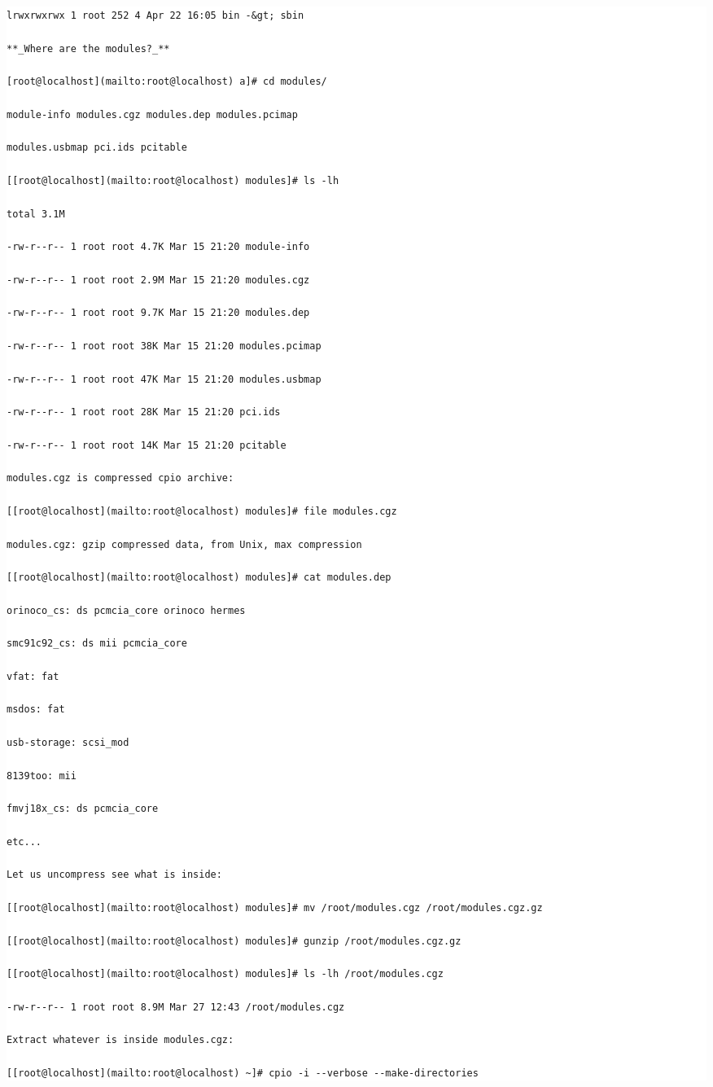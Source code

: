    lrwxrwxrwx 1 root 252 4 Apr 22 16:05 bin -&gt; sbin
    
    **_Where are the modules?_**  
    
    [root@localhost](mailto:root@localhost) a]# cd modules/  
    
    module-info modules.cgz modules.dep modules.pcimap  
    
    modules.usbmap pci.ids pcitable
    
    [[root@localhost](mailto:root@localhost) modules]# ls -lh  
    
    total 3.1M  
    
    -rw-r--r-- 1 root root 4.7K Mar 15 21:20 module-info  
    
    -rw-r--r-- 1 root root 2.9M Mar 15 21:20 modules.cgz  
    
    -rw-r--r-- 1 root root 9.7K Mar 15 21:20 modules.dep  
    
    -rw-r--r-- 1 root root 38K Mar 15 21:20 modules.pcimap  
    
    -rw-r--r-- 1 root root 47K Mar 15 21:20 modules.usbmap  
    
    -rw-r--r-- 1 root root 28K Mar 15 21:20 pci.ids  
    
    -rw-r--r-- 1 root root 14K Mar 15 21:20 pcitable
    
    modules.cgz is compressed cpio archive:  
    
    [[root@localhost](mailto:root@localhost) modules]# file modules.cgz  
    
    modules.cgz: gzip compressed data, from Unix, max compression
    
    [[root@localhost](mailto:root@localhost) modules]# cat modules.dep  
    
    orinoco_cs: ds pcmcia_core orinoco hermes  
    
    smc91c92_cs: ds mii pcmcia_core  
    
    vfat: fat  
    
    msdos: fat  
    
    usb-storage: scsi_mod  
    
    8139too: mii  
    
    fmvj18x_cs: ds pcmcia_core  
    
    etc...
    
    Let us uncompress see what is inside:  
    
    [[root@localhost](mailto:root@localhost) modules]# mv /root/modules.cgz /root/modules.cgz.gz  
    
    [[root@localhost](mailto:root@localhost) modules]# gunzip /root/modules.cgz.gz  
    
    [[root@localhost](mailto:root@localhost) modules]# ls -lh /root/modules.cgz  
    
    -rw-r--r-- 1 root root 8.9M Mar 27 12:43 /root/modules.cgz
    
    Extract whatever is inside modules.cgz:  
    
    [[root@localhost](mailto:root@localhost) ~]# cpio -i --verbose --make-directories   
    